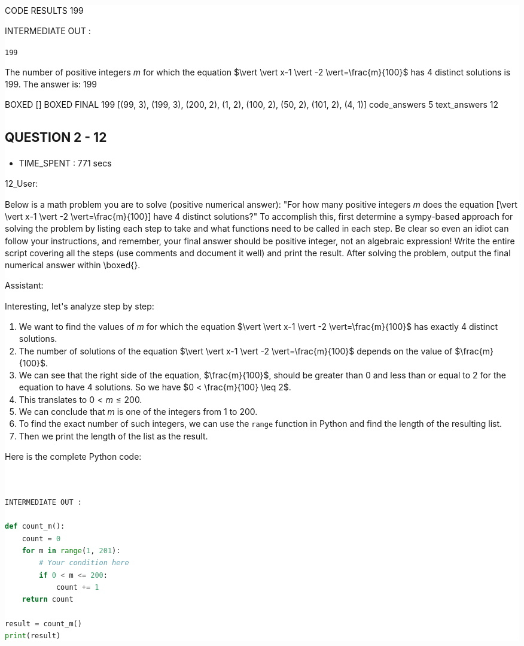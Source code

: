 CODE RESULTS 199

INTERMEDIATE OUT :
```output
199
```
The number of positive integers $m$ for which the equation $\vert \vert x-1 \vert -2 \vert=\frac{m}{100}$ has $4$ distinct solutions is $199$.
The answer is: $199$

BOXED []
BOXED FINAL 199
[(99, 3), (199, 3), (200, 2), (1, 2), (100, 2), (50, 2), (101, 2), (4, 1)]
code_answers 5 text_answers 12



## QUESTION 2 - 12 
- TIME_SPENT : 771 secs

12_User:

Below is a math problem you are to solve (positive numerical answer):
"For how many positive integers $m$ does the equation \[\vert \vert x-1 \vert -2 \vert=\frac{m}{100}\] have $4$ distinct solutions?"
To accomplish this, first determine a sympy-based approach for solving the problem by listing each step to take and what functions need to be called in each step. Be clear so even an idiot can follow your instructions, and remember, your final answer should be positive integer, not an algebraic expression!
Write the entire script covering all the steps (use comments and document it well) and print the result. After solving the problem, output the final numerical answer within \boxed{}.

Assistant: 

Interesting, let's analyze step by step:



1. We want to find the values of $m$ for which the equation $\vert \vert x-1 \vert -2 \vert=\frac{m}{100}$ has exactly $4$ distinct solutions.
2. The number of solutions of the equation $\vert \vert x-1 \vert -2 \vert=\frac{m}{100}$ depends on the value of $\frac{m}{100}$.
3. We can see that the right side of the equation, $\frac{m}{100}$, should be greater than $0$ and less than or equal to $2$ for the equation to have $4$ solutions. So we have $0 < \frac{m}{100} \leq 2$.
4. This translates to $0 < m \leq 200$.
5. We can conclude that $m$ is one of the integers from $1$ to $200$.
6. To find the exact number of such integers, we can use the `range` function in Python and find the length of the resulting list.
7. Then we print the length of the list as the result.

Here is the complete Python code:

```python


INTERMEDIATE OUT :

def count_m():
    count = 0
    for m in range(1, 201):
        # Your condition here
        if 0 < m <= 200:
            count += 1
    return count

result = count_m()
print(result)
```
